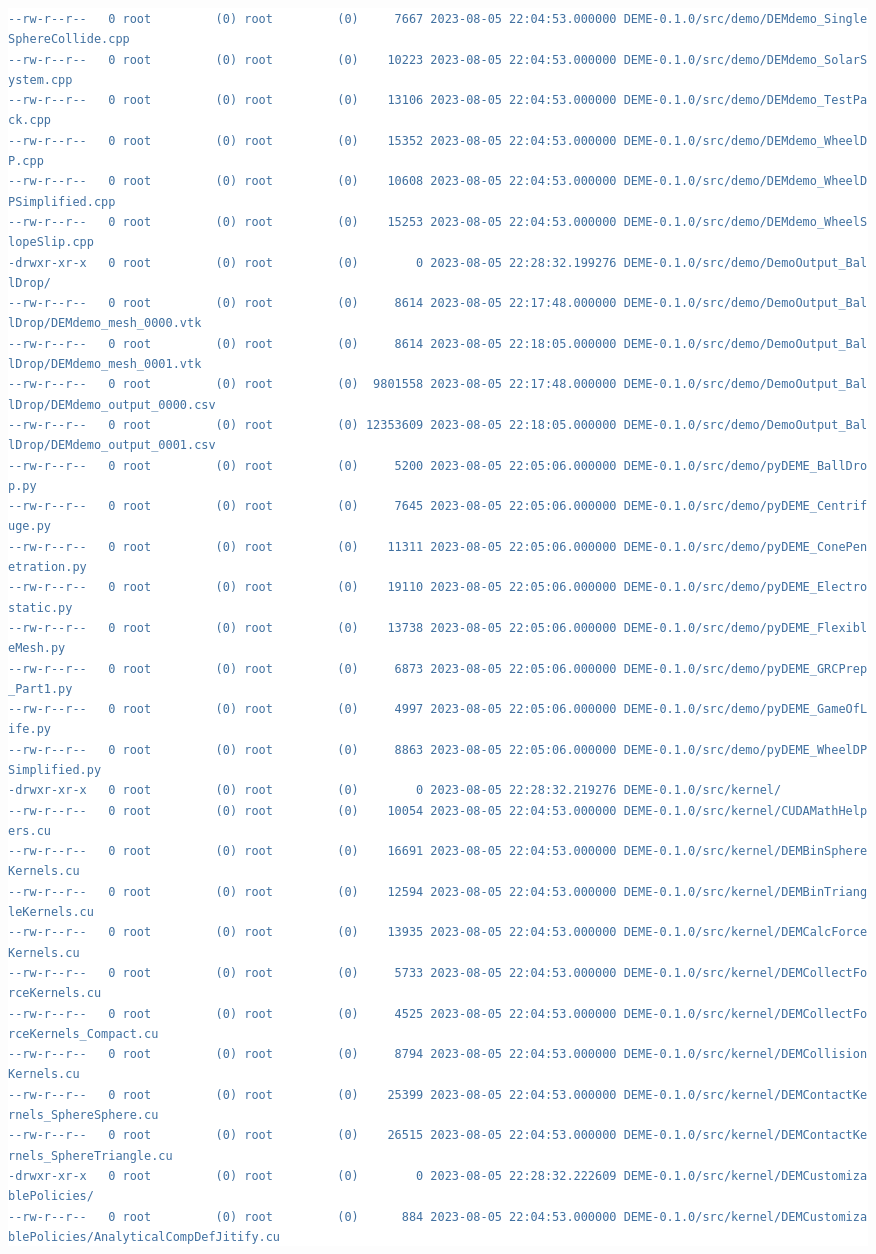 ```diff
--rw-r--r--   0 root         (0) root         (0)     7667 2023-08-05 22:04:53.000000 DEME-0.1.0/src/demo/DEMdemo_SingleSphereCollide.cpp
--rw-r--r--   0 root         (0) root         (0)    10223 2023-08-05 22:04:53.000000 DEME-0.1.0/src/demo/DEMdemo_SolarSystem.cpp
--rw-r--r--   0 root         (0) root         (0)    13106 2023-08-05 22:04:53.000000 DEME-0.1.0/src/demo/DEMdemo_TestPack.cpp
--rw-r--r--   0 root         (0) root         (0)    15352 2023-08-05 22:04:53.000000 DEME-0.1.0/src/demo/DEMdemo_WheelDP.cpp
--rw-r--r--   0 root         (0) root         (0)    10608 2023-08-05 22:04:53.000000 DEME-0.1.0/src/demo/DEMdemo_WheelDPSimplified.cpp
--rw-r--r--   0 root         (0) root         (0)    15253 2023-08-05 22:04:53.000000 DEME-0.1.0/src/demo/DEMdemo_WheelSlopeSlip.cpp
-drwxr-xr-x   0 root         (0) root         (0)        0 2023-08-05 22:28:32.199276 DEME-0.1.0/src/demo/DemoOutput_BallDrop/
--rw-r--r--   0 root         (0) root         (0)     8614 2023-08-05 22:17:48.000000 DEME-0.1.0/src/demo/DemoOutput_BallDrop/DEMdemo_mesh_0000.vtk
--rw-r--r--   0 root         (0) root         (0)     8614 2023-08-05 22:18:05.000000 DEME-0.1.0/src/demo/DemoOutput_BallDrop/DEMdemo_mesh_0001.vtk
--rw-r--r--   0 root         (0) root         (0)  9801558 2023-08-05 22:17:48.000000 DEME-0.1.0/src/demo/DemoOutput_BallDrop/DEMdemo_output_0000.csv
--rw-r--r--   0 root         (0) root         (0) 12353609 2023-08-05 22:18:05.000000 DEME-0.1.0/src/demo/DemoOutput_BallDrop/DEMdemo_output_0001.csv
--rw-r--r--   0 root         (0) root         (0)     5200 2023-08-05 22:05:06.000000 DEME-0.1.0/src/demo/pyDEME_BallDrop.py
--rw-r--r--   0 root         (0) root         (0)     7645 2023-08-05 22:05:06.000000 DEME-0.1.0/src/demo/pyDEME_Centrifuge.py
--rw-r--r--   0 root         (0) root         (0)    11311 2023-08-05 22:05:06.000000 DEME-0.1.0/src/demo/pyDEME_ConePenetration.py
--rw-r--r--   0 root         (0) root         (0)    19110 2023-08-05 22:05:06.000000 DEME-0.1.0/src/demo/pyDEME_Electrostatic.py
--rw-r--r--   0 root         (0) root         (0)    13738 2023-08-05 22:05:06.000000 DEME-0.1.0/src/demo/pyDEME_FlexibleMesh.py
--rw-r--r--   0 root         (0) root         (0)     6873 2023-08-05 22:05:06.000000 DEME-0.1.0/src/demo/pyDEME_GRCPrep_Part1.py
--rw-r--r--   0 root         (0) root         (0)     4997 2023-08-05 22:05:06.000000 DEME-0.1.0/src/demo/pyDEME_GameOfLife.py
--rw-r--r--   0 root         (0) root         (0)     8863 2023-08-05 22:05:06.000000 DEME-0.1.0/src/demo/pyDEME_WheelDPSimplified.py
-drwxr-xr-x   0 root         (0) root         (0)        0 2023-08-05 22:28:32.219276 DEME-0.1.0/src/kernel/
--rw-r--r--   0 root         (0) root         (0)    10054 2023-08-05 22:04:53.000000 DEME-0.1.0/src/kernel/CUDAMathHelpers.cu
--rw-r--r--   0 root         (0) root         (0)    16691 2023-08-05 22:04:53.000000 DEME-0.1.0/src/kernel/DEMBinSphereKernels.cu
--rw-r--r--   0 root         (0) root         (0)    12594 2023-08-05 22:04:53.000000 DEME-0.1.0/src/kernel/DEMBinTriangleKernels.cu
--rw-r--r--   0 root         (0) root         (0)    13935 2023-08-05 22:04:53.000000 DEME-0.1.0/src/kernel/DEMCalcForceKernels.cu
--rw-r--r--   0 root         (0) root         (0)     5733 2023-08-05 22:04:53.000000 DEME-0.1.0/src/kernel/DEMCollectForceKernels.cu
--rw-r--r--   0 root         (0) root         (0)     4525 2023-08-05 22:04:53.000000 DEME-0.1.0/src/kernel/DEMCollectForceKernels_Compact.cu
--rw-r--r--   0 root         (0) root         (0)     8794 2023-08-05 22:04:53.000000 DEME-0.1.0/src/kernel/DEMCollisionKernels.cu
--rw-r--r--   0 root         (0) root         (0)    25399 2023-08-05 22:04:53.000000 DEME-0.1.0/src/kernel/DEMContactKernels_SphereSphere.cu
--rw-r--r--   0 root         (0) root         (0)    26515 2023-08-05 22:04:53.000000 DEME-0.1.0/src/kernel/DEMContactKernels_SphereTriangle.cu
-drwxr-xr-x   0 root         (0) root         (0)        0 2023-08-05 22:28:32.222609 DEME-0.1.0/src/kernel/DEMCustomizablePolicies/
--rw-r--r--   0 root         (0) root         (0)      884 2023-08-05 22:04:53.000000 DEME-0.1.0/src/kernel/DEMCustomizablePolicies/AnalyticalCompDefJitify.cu
```